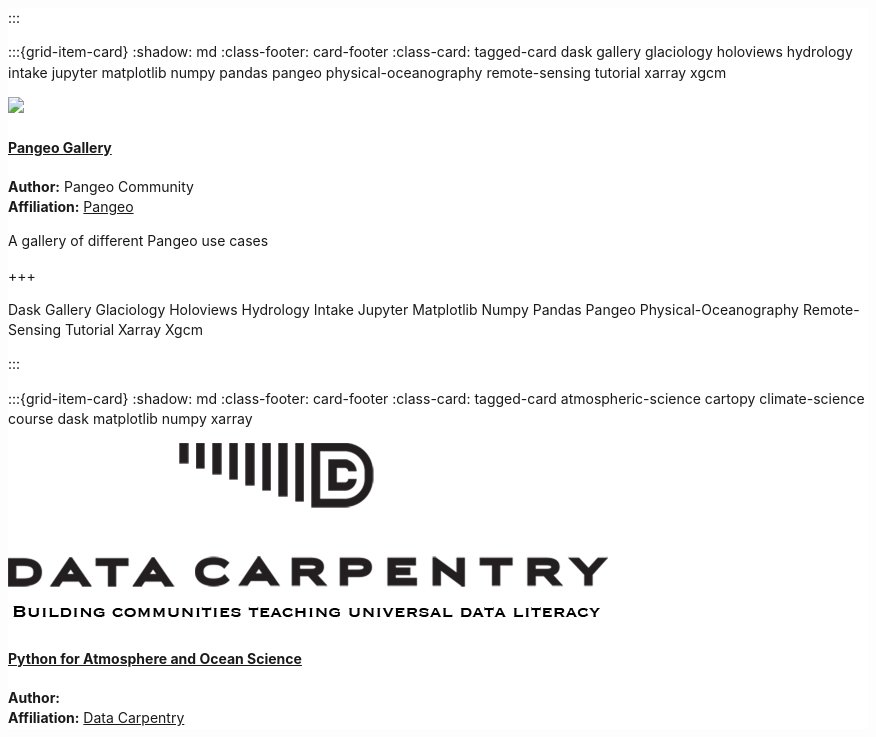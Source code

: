 :::



:::{grid-item-card}
:shadow: md
:class-footer: card-footer
:class-card: tagged-card dask gallery glaciology holoviews hydrology intake jupyter matplotlib numpy pandas pangeo physical-oceanography remote-sensing tutorial xarray xgcm

<div class="d-flex gallery-card">
<img src="https://github.com/pangeo-data/pangeo/raw/master/docs/_static/pangeo_simple_logo.png" class="gallery-thumbnail" />
<div class="container">
<a href="http://gallery.pangeo.io" class="text-decoration-none"><h4 class="display-4 p-0">Pangeo Gallery</h4></a>
<p class="card-subtitle"><strong>Author:</strong> Pangeo Community<br/><strong>Affiliation:</strong> <a href="http://pangeo.io/">Pangeo</a></p>
<p class="my-2">A gallery of different Pangeo use cases </p>
</div>
</div>


+++

<span class="badge bg-primary mybadges">Dask</span>
<span class="badge bg-primary mybadges">Gallery</span>
<span class="badge bg-primary mybadges">Glaciology</span>
<span class="badge bg-primary mybadges">Holoviews</span>
<span class="badge bg-primary mybadges">Hydrology</span>
<span class="badge bg-primary mybadges">Intake</span>
<span class="badge bg-primary mybadges">Jupyter</span>
<span class="badge bg-primary mybadges">Matplotlib</span>
<span class="badge bg-primary mybadges">Numpy</span>
<span class="badge bg-primary mybadges">Pandas</span>
<span class="badge bg-primary mybadges">Pangeo</span>
<span class="badge bg-primary mybadges">Physical-Oceanography</span>
<span class="badge bg-primary mybadges">Remote-Sensing</span>
<span class="badge bg-primary mybadges">Tutorial</span>
<span class="badge bg-primary mybadges">Xarray</span>
<span class="badge bg-primary mybadges">Xgcm</span>

:::



:::{grid-item-card}
:shadow: md
:class-footer: card-footer
:class-card: tagged-card atmospheric-science cartopy climate-science course dask matplotlib numpy xarray

<div class="d-flex gallery-card">
<img src="_static/thumbnails/DC_logo_vision.png" class="gallery-thumbnail" />
<div class="container">
<a href="https://carpentrieslab.github.io/python-aos-lesson/" class="text-decoration-none"><h4 class="display-4 p-0">Python for Atmosphere and Ocean Science</h4></a>
<p class="card-subtitle"><strong>Author:</strong> <br/><strong>Affiliation:</strong> <a href="https://datacarpentry.org/">Data Carpentry</a></p>